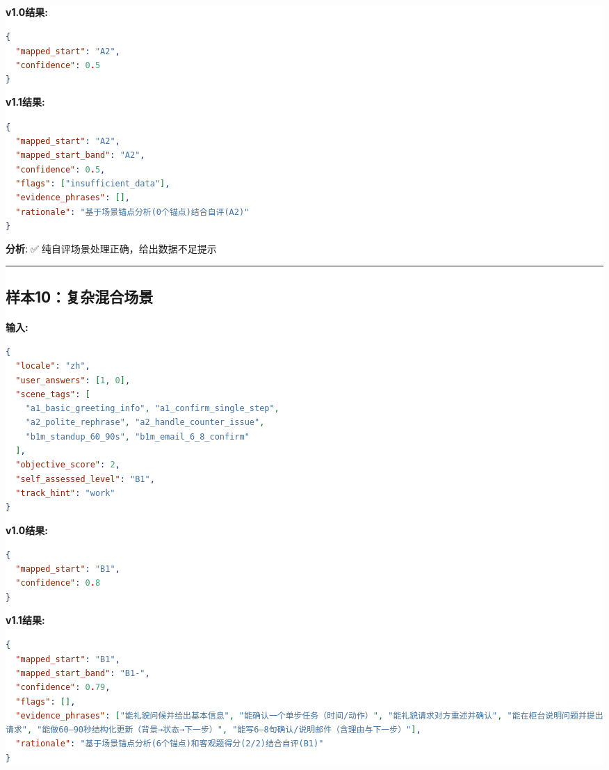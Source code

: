 **v1.0结果:**
```json
{
  "mapped_start": "A2",
  "confidence": 0.5
}
```

**v1.1结果:**
```json
{
  "mapped_start": "A2",
  "mapped_start_band": "A2",
  "confidence": 0.5,
  "flags": ["insufficient_data"],
  "evidence_phrases": [],
  "rationale": "基于场景锚点分析(0个锚点)结合自评(A2)"
}
```

**分析**: ✅ 纯自评场景处理正确，给出数据不足提示

---

## 样本10：复杂混合场景

**输入:**
```json
{
  "locale": "zh",
  "user_answers": [1, 0],
  "scene_tags": [
    "a1_basic_greeting_info", "a1_confirm_single_step",
    "a2_polite_rephrase", "a2_handle_counter_issue",
    "b1m_standup_60_90s", "b1m_email_6_8_confirm"
  ],
  "objective_score": 2,
  "self_assessed_level": "B1",
  "track_hint": "work"
}
```

**v1.0结果:**
```json
{
  "mapped_start": "B1",
  "confidence": 0.8
}
```

**v1.1结果:**
```json
{
  "mapped_start": "B1",
  "mapped_start_band": "B1-",
  "confidence": 0.79,
  "flags": [],
  "evidence_phrases": ["能礼貌问候并给出基本信息", "能确认一个单步任务（时间/动作）", "能礼貌请求对方重述并确认", "能在柜台说明问题并提出请求", "能做60–90秒结构化更新（背景→状态→下一步）", "能写6–8句确认/说明邮件（含理由与下一步）"],
  "rationale": "基于场景锚点分析(6个锚点)和客观题得分(2/2)结合自评(B1)"
}
```
